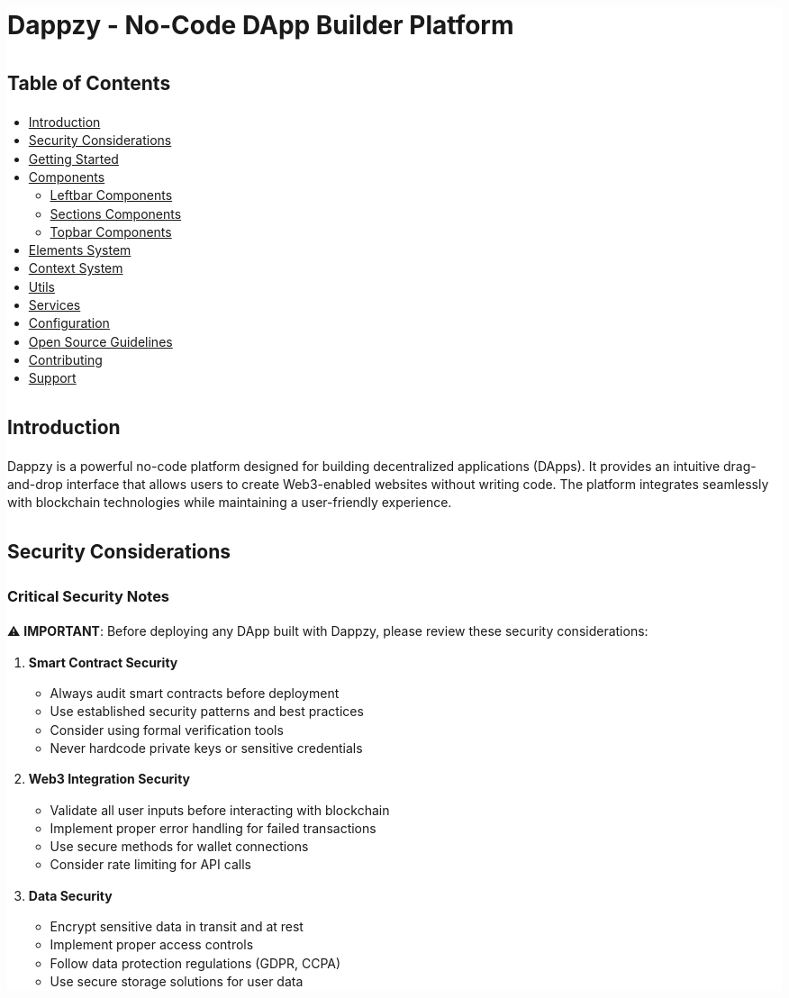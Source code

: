 # Dappzy - No-Code DApp Builder Platform

## Table of Contents
- [Introduction](#introduction)
- [Security Considerations](#security-considerations)
- [Getting Started](#getting-started)
- [Components](#components)
  - [Leftbar Components](#leftbar-components)
  - [Sections Components](#sections-components)
  - [Topbar Components](#topbar-components)
- [Elements System](#elements-system)
- [Context System](#context-system)
- [Utils](#utils)
- [Services](#services)
- [Configuration](#configuration)
- [Open Source Guidelines](#open-source-guidelines)
- [Contributing](#contributing)
- [Support](#support)

## Introduction
Dappzy is a powerful no-code platform designed for building decentralized applications (DApps). It provides an intuitive drag-and-drop interface that allows users to create Web3-enabled websites without writing code. The platform integrates seamlessly with blockchain technologies while maintaining a user-friendly experience.

## Security Considerations

### Critical Security Notes
⚠️ **IMPORTANT**: Before deploying any DApp built with Dappzy, please review these security considerations:

1. **Smart Contract Security**
   - Always audit smart contracts before deployment
   - Use established security patterns and best practices
   - Consider using formal verification tools
   - Never hardcode private keys or sensitive credentials

2. **Web3 Integration Security**
   - Validate all user inputs before interacting with blockchain
   - Implement proper error handling for failed transactions
   - Use secure methods for wallet connections
   - Consider rate limiting for API calls

3. **Data Security**
   - Encrypt sensitive data in transit and at rest
   - Implement proper access controls
   - Follow data protection regulations (GDPR, CCPA)
   - Use secure storage solutions for user data
